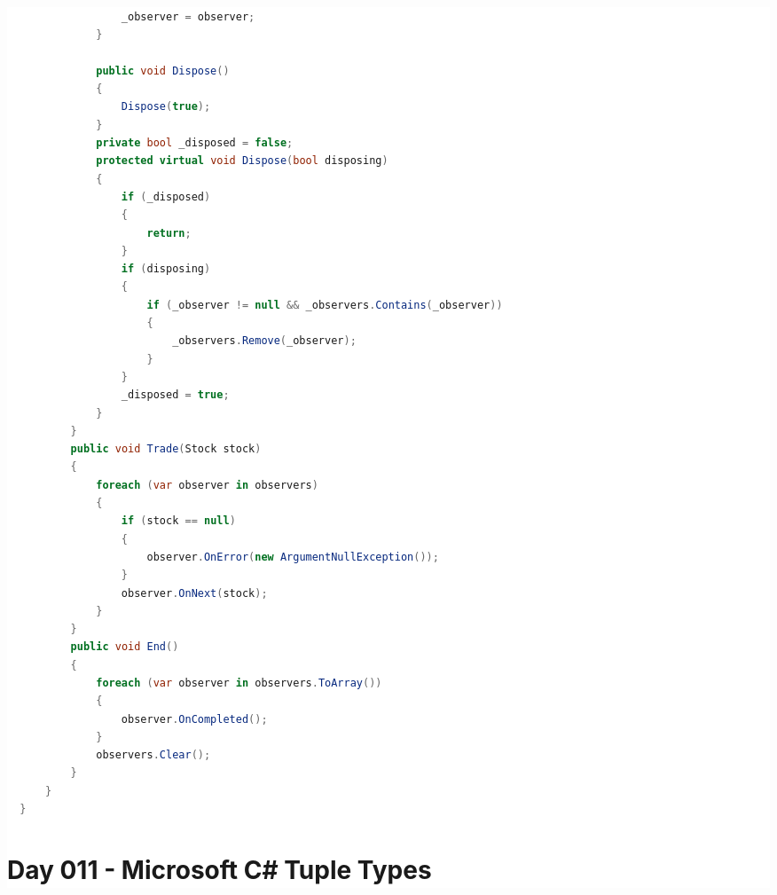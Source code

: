   ```c#
                    _observer = observer;
                }

                public void Dispose()
                {
                    Dispose(true);
                }
                private bool _disposed = false;
                protected virtual void Dispose(bool disposing)
                {
                    if (_disposed)
                    {
                        return;
                    }
                    if (disposing)
                    {
                        if (_observer != null && _observers.Contains(_observer))
                        {
                            _observers.Remove(_observer);
                        }
                    }
                    _disposed = true;
                }
            }
            public void Trade(Stock stock)
            {
                foreach (var observer in observers)
                {
                    if (stock == null)
                    {
                        observer.OnError(new ArgumentNullException());
                    }
                    observer.OnNext(stock);
                }
            }
            public void End()
            {
                foreach (var observer in observers.ToArray())
                {
                    observer.OnCompleted();
                }
                observers.Clear();
            }
        }
    }

  ```



  # Day 011 - Microsoft C# Tuple Types 
